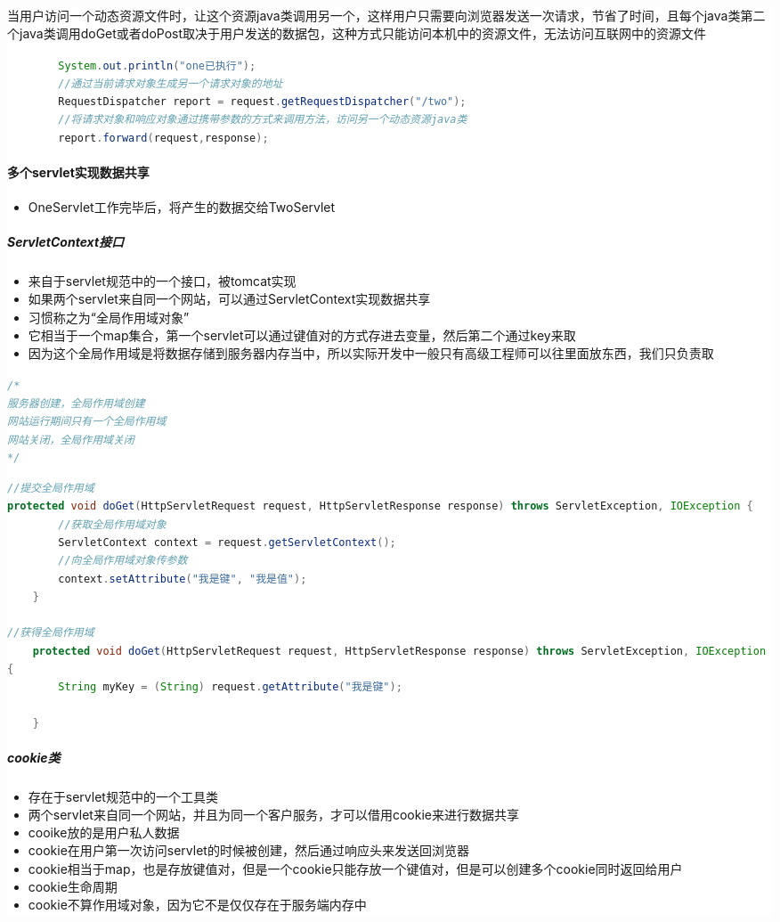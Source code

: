 当用户访问一个动态资源文件时，让这个资源java类调用另一个，这样用户只需要向浏览器发送一次请求，节省了时间，且每个java类第二个java类调用doGet或者doPost取决于用户发送的数据包，这种方式只能访问本机中的资源文件，无法访问互联网中的资源文件

```java
        System.out.println("one已执行");
        //通过当前请求对象生成另一个请求对象的地址
        RequestDispatcher report = request.getRequestDispatcher("/two");
        //将请求对象和响应对象通过携带参数的方式来调用方法，访问另一个动态资源java类
        report.forward(request,response);
```

#### 多个servlet实现数据共享

- OneServlet工作完毕后，将产生的数据交给TwoServlet

##### ServletContext接口

- 来自于servlet规范中的一个接口，被tomcat实现
- 如果两个servlet来自同一个网站，可以通过ServletContext实现数据共享
- 习惯称之为“全局作用域对象”
- 它相当于一个map集合，第一个servlet可以通过键值对的方式存进去变量，然后第二个通过key来取
- 因为这个全局作用域是将数据存储到服务器内存当中，所以实际开发中一般只有高级工程师可以往里面放东西，我们只负责取

```java
/*
服务器创建，全局作用域创建
网站运行期间只有一个全局作用域
网站关闭，全局作用域关闭
*/
```

```java
//提交全局作用域
protected void doGet(HttpServletRequest request, HttpServletResponse response) throws ServletException, IOException {
        //获取全局作用域对象
        ServletContext context = request.getServletContext();
        //向全局作用域对象传参数
        context.setAttribute("我是键", "我是值");
    }

//获得全局作用域
    protected void doGet(HttpServletRequest request, HttpServletResponse response) throws ServletException, IOException {
        String myKey = (String) request.getAttribute("我是键");

    }
```



##### cookie类

- 存在于servlet规范中的一个工具类
- 两个servlet来自同一个网站，并且为同一个客户服务，才可以借用cookie来进行数据共享
- cooike放的是用户私人数据
- cookie在用户第一次访问servlet的时候被创建，然后通过响应头来发送回浏览器
- cookie相当于map，也是存放键值对，但是一个cookie只能存放一个键值对，但是可以创建多个cookie同时返回给用户
- cookie生命周期
- cookie不算作用域对象，因为它不是仅仅存在于服务端内存中
